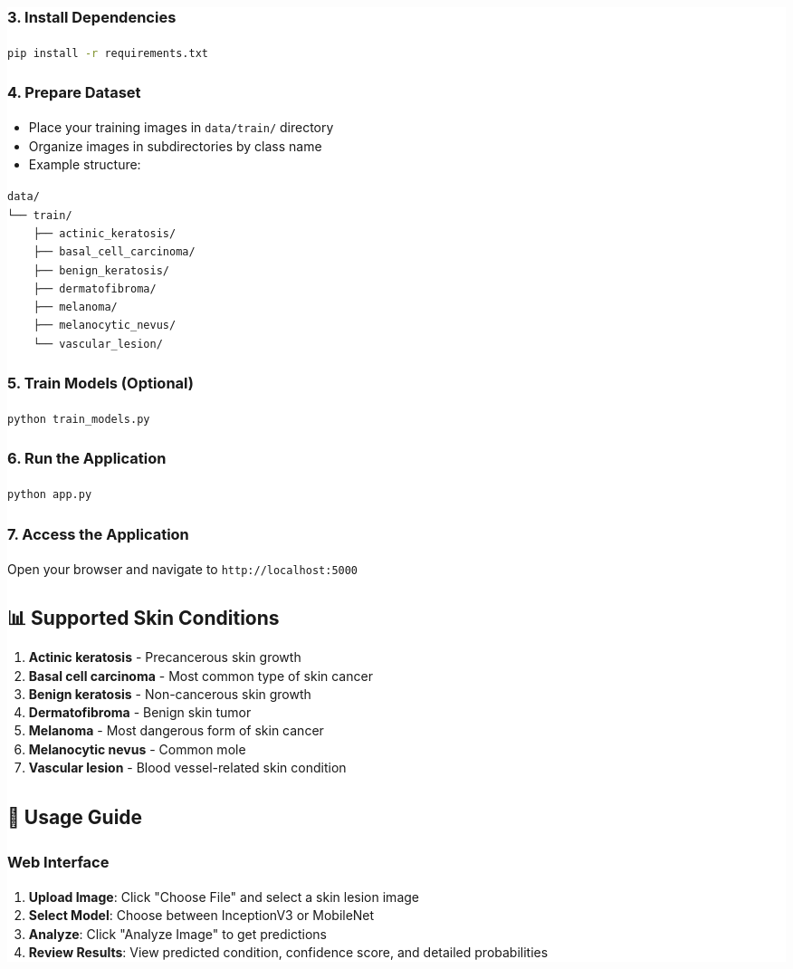 ### 3. Install Dependencies
```bash
pip install -r requirements.txt
```

### 4. Prepare Dataset
- Place your training images in `data/train/` directory
- Organize images in subdirectories by class name
- Example structure:
```
data/
└── train/
    ├── actinic_keratosis/
    ├── basal_cell_carcinoma/
    ├── benign_keratosis/
    ├── dermatofibroma/
    ├── melanoma/
    ├── melanocytic_nevus/
    └── vascular_lesion/
```

### 5. Train Models (Optional)
```bash
python train_models.py
```

### 6. Run the Application
```bash
python app.py
```

### 7. Access the Application
Open your browser and navigate to `http://localhost:5000`

## 📊 Supported Skin Conditions
1. **Actinic keratosis** - Precancerous skin growth
2. **Basal cell carcinoma** - Most common type of skin cancer
3. **Benign keratosis** - Non-cancerous skin growth
4. **Dermatofibroma** - Benign skin tumor
5. **Melanoma** - Most dangerous form of skin cancer
6. **Melanocytic nevus** - Common mole
7. **Vascular lesion** - Blood vessel-related skin condition

## 🎯 Usage Guide

### Web Interface
1. **Upload Image**: Click "Choose File" and select a skin lesion image
2. **Select Model**: Choose between InceptionV3 or MobileNet
3. **Analyze**: Click "Analyze Image" to get predictions
4. **Review Results**: View predicted condition, confidence score, and detailed probabilities
